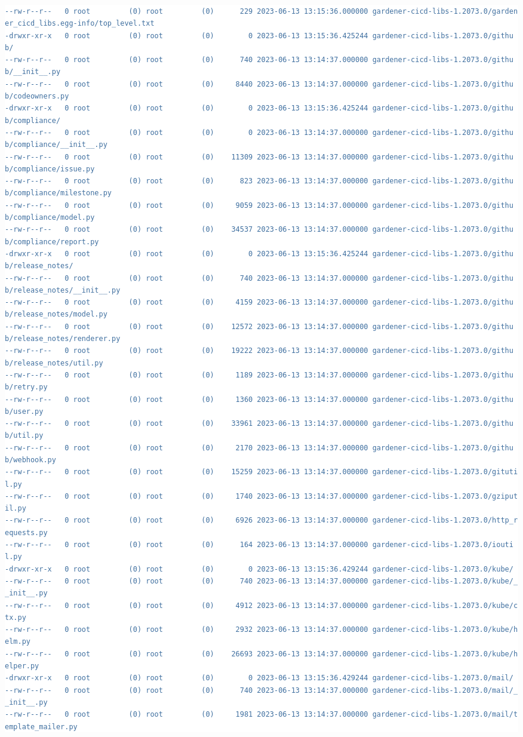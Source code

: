 ```diff
--rw-r--r--   0 root         (0) root         (0)      229 2023-06-13 13:15:36.000000 gardener-cicd-libs-1.2073.0/gardener_cicd_libs.egg-info/top_level.txt
-drwxr-xr-x   0 root         (0) root         (0)        0 2023-06-13 13:15:36.425244 gardener-cicd-libs-1.2073.0/github/
--rw-r--r--   0 root         (0) root         (0)      740 2023-06-13 13:14:37.000000 gardener-cicd-libs-1.2073.0/github/__init__.py
--rw-r--r--   0 root         (0) root         (0)     8440 2023-06-13 13:14:37.000000 gardener-cicd-libs-1.2073.0/github/codeowners.py
-drwxr-xr-x   0 root         (0) root         (0)        0 2023-06-13 13:15:36.425244 gardener-cicd-libs-1.2073.0/github/compliance/
--rw-r--r--   0 root         (0) root         (0)        0 2023-06-13 13:14:37.000000 gardener-cicd-libs-1.2073.0/github/compliance/__init__.py
--rw-r--r--   0 root         (0) root         (0)    11309 2023-06-13 13:14:37.000000 gardener-cicd-libs-1.2073.0/github/compliance/issue.py
--rw-r--r--   0 root         (0) root         (0)      823 2023-06-13 13:14:37.000000 gardener-cicd-libs-1.2073.0/github/compliance/milestone.py
--rw-r--r--   0 root         (0) root         (0)     9059 2023-06-13 13:14:37.000000 gardener-cicd-libs-1.2073.0/github/compliance/model.py
--rw-r--r--   0 root         (0) root         (0)    34537 2023-06-13 13:14:37.000000 gardener-cicd-libs-1.2073.0/github/compliance/report.py
-drwxr-xr-x   0 root         (0) root         (0)        0 2023-06-13 13:15:36.425244 gardener-cicd-libs-1.2073.0/github/release_notes/
--rw-r--r--   0 root         (0) root         (0)      740 2023-06-13 13:14:37.000000 gardener-cicd-libs-1.2073.0/github/release_notes/__init__.py
--rw-r--r--   0 root         (0) root         (0)     4159 2023-06-13 13:14:37.000000 gardener-cicd-libs-1.2073.0/github/release_notes/model.py
--rw-r--r--   0 root         (0) root         (0)    12572 2023-06-13 13:14:37.000000 gardener-cicd-libs-1.2073.0/github/release_notes/renderer.py
--rw-r--r--   0 root         (0) root         (0)    19222 2023-06-13 13:14:37.000000 gardener-cicd-libs-1.2073.0/github/release_notes/util.py
--rw-r--r--   0 root         (0) root         (0)     1189 2023-06-13 13:14:37.000000 gardener-cicd-libs-1.2073.0/github/retry.py
--rw-r--r--   0 root         (0) root         (0)     1360 2023-06-13 13:14:37.000000 gardener-cicd-libs-1.2073.0/github/user.py
--rw-r--r--   0 root         (0) root         (0)    33961 2023-06-13 13:14:37.000000 gardener-cicd-libs-1.2073.0/github/util.py
--rw-r--r--   0 root         (0) root         (0)     2170 2023-06-13 13:14:37.000000 gardener-cicd-libs-1.2073.0/github/webhook.py
--rw-r--r--   0 root         (0) root         (0)    15259 2023-06-13 13:14:37.000000 gardener-cicd-libs-1.2073.0/gitutil.py
--rw-r--r--   0 root         (0) root         (0)     1740 2023-06-13 13:14:37.000000 gardener-cicd-libs-1.2073.0/gziputil.py
--rw-r--r--   0 root         (0) root         (0)     6926 2023-06-13 13:14:37.000000 gardener-cicd-libs-1.2073.0/http_requests.py
--rw-r--r--   0 root         (0) root         (0)      164 2023-06-13 13:14:37.000000 gardener-cicd-libs-1.2073.0/ioutil.py
-drwxr-xr-x   0 root         (0) root         (0)        0 2023-06-13 13:15:36.429244 gardener-cicd-libs-1.2073.0/kube/
--rw-r--r--   0 root         (0) root         (0)      740 2023-06-13 13:14:37.000000 gardener-cicd-libs-1.2073.0/kube/__init__.py
--rw-r--r--   0 root         (0) root         (0)     4912 2023-06-13 13:14:37.000000 gardener-cicd-libs-1.2073.0/kube/ctx.py
--rw-r--r--   0 root         (0) root         (0)     2932 2023-06-13 13:14:37.000000 gardener-cicd-libs-1.2073.0/kube/helm.py
--rw-r--r--   0 root         (0) root         (0)    26693 2023-06-13 13:14:37.000000 gardener-cicd-libs-1.2073.0/kube/helper.py
-drwxr-xr-x   0 root         (0) root         (0)        0 2023-06-13 13:15:36.429244 gardener-cicd-libs-1.2073.0/mail/
--rw-r--r--   0 root         (0) root         (0)      740 2023-06-13 13:14:37.000000 gardener-cicd-libs-1.2073.0/mail/__init__.py
--rw-r--r--   0 root         (0) root         (0)     1981 2023-06-13 13:14:37.000000 gardener-cicd-libs-1.2073.0/mail/template_mailer.py
```